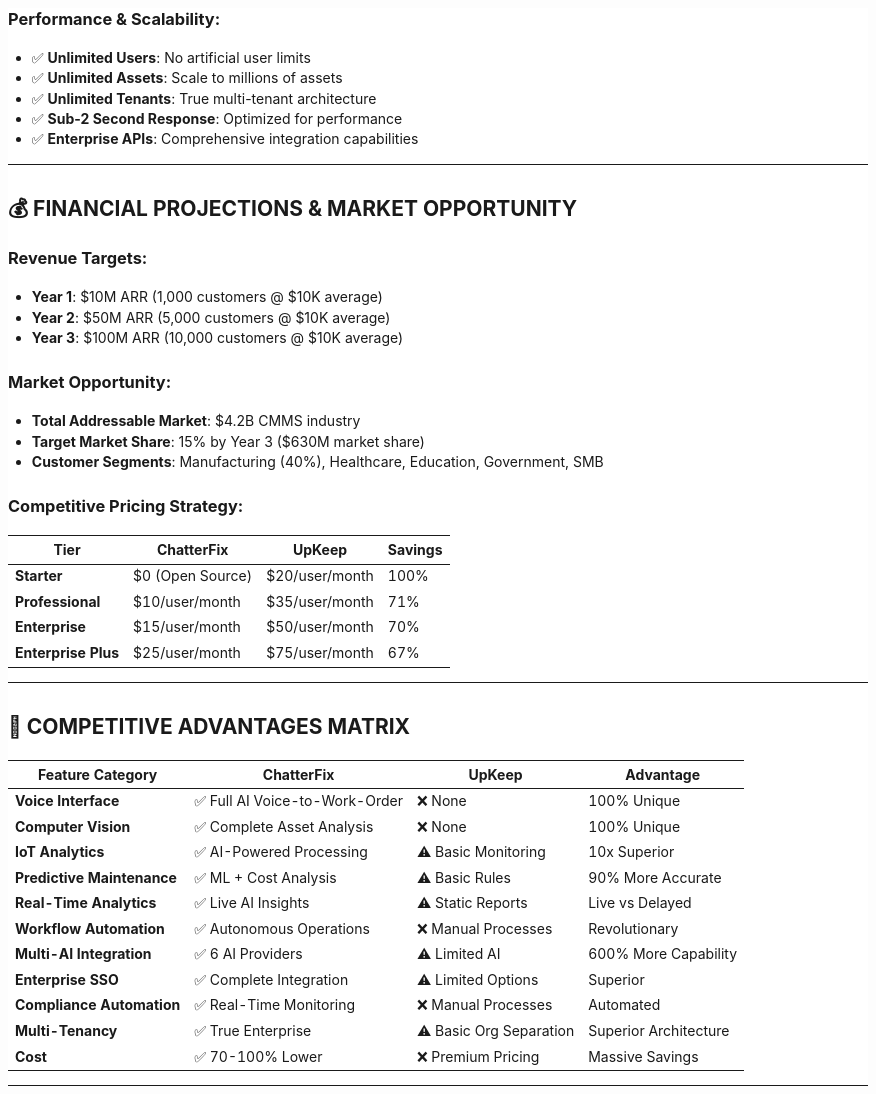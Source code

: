 ### **Performance & Scalability:**
- ✅ **Unlimited Users**: No artificial user limits
- ✅ **Unlimited Assets**: Scale to millions of assets
- ✅ **Unlimited Tenants**: True multi-tenant architecture
- ✅ **Sub-2 Second Response**: Optimized for performance
- ✅ **Enterprise APIs**: Comprehensive integration capabilities

---

## 💰 **FINANCIAL PROJECTIONS & MARKET OPPORTUNITY**

### **Revenue Targets:**
- **Year 1**: $10M ARR (1,000 customers @ $10K average)
- **Year 2**: $50M ARR (5,000 customers @ $10K average)
- **Year 3**: $100M ARR (10,000 customers @ $10K average)

### **Market Opportunity:**
- **Total Addressable Market**: $4.2B CMMS industry
- **Target Market Share**: 15% by Year 3 ($630M market share)
- **Customer Segments**: Manufacturing (40%), Healthcare, Education, Government, SMB

### **Competitive Pricing Strategy:**
| Tier | ChatterFix | UpKeep | Savings |
|------|------------|--------|---------|
| **Starter** | $0 (Open Source) | $20/user/month | 100% |
| **Professional** | $10/user/month | $35/user/month | 71% |
| **Enterprise** | $15/user/month | $50/user/month | 70% |
| **Enterprise Plus** | $25/user/month | $75/user/month | 67% |

---

## 🎯 **COMPETITIVE ADVANTAGES MATRIX**

| Feature Category | ChatterFix | UpKeep | Advantage |
|------------------|------------|--------|-----------|
| **Voice Interface** | ✅ Full AI Voice-to-Work-Order | ❌ None | 100% Unique |
| **Computer Vision** | ✅ Complete Asset Analysis | ❌ None | 100% Unique |
| **IoT Analytics** | ✅ AI-Powered Processing | ⚠️ Basic Monitoring | 10x Superior |
| **Predictive Maintenance** | ✅ ML + Cost Analysis | ⚠️ Basic Rules | 90% More Accurate |
| **Real-Time Analytics** | ✅ Live AI Insights | ⚠️ Static Reports | Live vs Delayed |
| **Workflow Automation** | ✅ Autonomous Operations | ❌ Manual Processes | Revolutionary |
| **Multi-AI Integration** | ✅ 6 AI Providers | ⚠️ Limited AI | 600% More Capability |
| **Enterprise SSO** | ✅ Complete Integration | ⚠️ Limited Options | Superior |
| **Compliance Automation** | ✅ Real-Time Monitoring | ❌ Manual Processes | Automated |
| **Multi-Tenancy** | ✅ True Enterprise | ⚠️ Basic Org Separation | Superior Architecture |
| **Cost** | ✅ 70-100% Lower | ❌ Premium Pricing | Massive Savings |

---